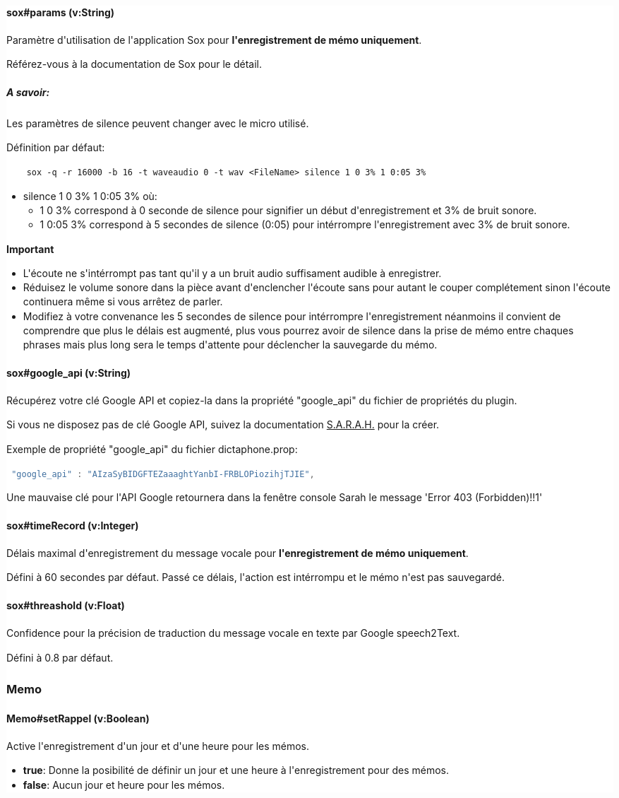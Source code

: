 #### sox#params  (v:String)
Paramètre d'utilisation de l'application Sox pour **l'enregistrement de mémo uniquement**.

Référez-vous à la documentation de Sox pour le détail.
##### A savoir:
Les paramètres de silence peuvent changer avec le micro utilisé.

Définition par défaut:
```text
	sox -q -r 16000 -b 16 -t waveaudio 0 -t wav <FileName> silence 1 0 3% 1 0:05 3%
```
- silence 1 0 3% 1 0:05 3% où:
	- 1 0 3% correspond à 0 seconde de silence pour signifier un début d'enregistrement et 3% de bruit sonore.
	- 1 0:05 3% correspond à 5 secondes de silence (0:05) pour intérrompre l'enregistrement avec 3% de bruit sonore.
	
**Important**
- L'écoute ne s'intérrompt pas tant qu'il y a un bruit audio suffisament audible à enregistrer.
- Réduisez le volume sonore dans la pièce avant d'enclencher l'écoute sans pour autant le couper complétement
sinon l'écoute continuera même si vous arrêtez de parler.
- Modifiez à votre convenance les 5 secondes de silence pour intérrompre l'enregistrement néanmoins il convient de comprendre que plus le délais est augmenté, plus vous pourrez avoir de silence dans la prise de mémo entre chaques phrases mais plus long sera le temps d'attente pour déclencher la sauvegarde du mémo.

#### sox#google_api (v:String)
Récupérez votre clé Google API et copiez-la dans la propriété "google_api" du fichier de propriétés du plugin.

Si vous ne disposez pas de clé Google API, suivez la documentation [S.A.R.A.H.](http://jpencausse.github.io/SARAH-Documentation/?page=getting_started_v3#r-cup-rer-une-google-api-key)
pour la créer.

Exemple de propriété "google_api" du fichier dictaphone.prop:
```javascript
 "google_api" : "AIzaSyBIDGFTEZaaaghtYanbI-FRBLOPiozihjTJIE",
```
Une mauvaise clé pour l'API Google retournera dans la fenêtre console Sarah le message 'Error 403 (Forbidden)!!1'

#### sox#timeRecord (v:Integer)
Délais maximal d'enregistrement du message vocale pour **l'enregistrement de mémo uniquement**.

Défini à 60 secondes par défaut. Passé ce délais, l'action est intérrompu et le mémo n'est pas sauvegardé.

#### sox#threashold (v:Float)
Confidence pour la précision de traduction du message vocale en texte par Google speech2Text.

Défini à 0.8 par défaut.

### Memo
#### Memo#setRappel (v:Boolean)
Active l'enregistrement d'un jour et d'une heure pour les mémos.
- **true**: Donne la posibilité de définir un jour et une heure à l'enregistrement pour des mémos.
- **false**: Aucun jour et heure pour les mémos.
